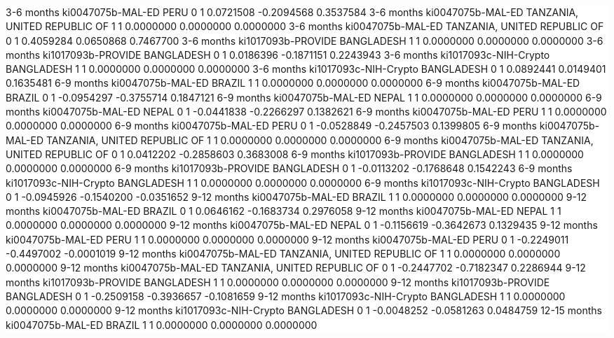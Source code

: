 3-6 months     ki0047075b-MAL-ED       PERU                           0                    1                  0.0721508   -0.2094568    0.3537584
3-6 months     ki0047075b-MAL-ED       TANZANIA, UNITED REPUBLIC OF   1                    1                  0.0000000    0.0000000    0.0000000
3-6 months     ki0047075b-MAL-ED       TANZANIA, UNITED REPUBLIC OF   0                    1                  0.4059284    0.0650868    0.7467700
3-6 months     ki1017093b-PROVIDE      BANGLADESH                     1                    1                  0.0000000    0.0000000    0.0000000
3-6 months     ki1017093b-PROVIDE      BANGLADESH                     0                    1                  0.0186396   -0.1871151    0.2243943
3-6 months     ki1017093c-NIH-Crypto   BANGLADESH                     1                    1                  0.0000000    0.0000000    0.0000000
3-6 months     ki1017093c-NIH-Crypto   BANGLADESH                     0                    1                  0.0892441    0.0149401    0.1635481
6-9 months     ki0047075b-MAL-ED       BRAZIL                         1                    1                  0.0000000    0.0000000    0.0000000
6-9 months     ki0047075b-MAL-ED       BRAZIL                         0                    1                 -0.0954297   -0.3755714    0.1847121
6-9 months     ki0047075b-MAL-ED       NEPAL                          1                    1                  0.0000000    0.0000000    0.0000000
6-9 months     ki0047075b-MAL-ED       NEPAL                          0                    1                 -0.0441838   -0.2266297    0.1382621
6-9 months     ki0047075b-MAL-ED       PERU                           1                    1                  0.0000000    0.0000000    0.0000000
6-9 months     ki0047075b-MAL-ED       PERU                           0                    1                 -0.0528849   -0.2457503    0.1399805
6-9 months     ki0047075b-MAL-ED       TANZANIA, UNITED REPUBLIC OF   1                    1                  0.0000000    0.0000000    0.0000000
6-9 months     ki0047075b-MAL-ED       TANZANIA, UNITED REPUBLIC OF   0                    1                  0.0412202   -0.2858603    0.3683008
6-9 months     ki1017093b-PROVIDE      BANGLADESH                     1                    1                  0.0000000    0.0000000    0.0000000
6-9 months     ki1017093b-PROVIDE      BANGLADESH                     0                    1                 -0.0113202   -0.1768648    0.1542243
6-9 months     ki1017093c-NIH-Crypto   BANGLADESH                     1                    1                  0.0000000    0.0000000    0.0000000
6-9 months     ki1017093c-NIH-Crypto   BANGLADESH                     0                    1                 -0.0945926   -0.1540200   -0.0351652
9-12 months    ki0047075b-MAL-ED       BRAZIL                         1                    1                  0.0000000    0.0000000    0.0000000
9-12 months    ki0047075b-MAL-ED       BRAZIL                         0                    1                  0.0646162   -0.1683734    0.2976058
9-12 months    ki0047075b-MAL-ED       NEPAL                          1                    1                  0.0000000    0.0000000    0.0000000
9-12 months    ki0047075b-MAL-ED       NEPAL                          0                    1                 -0.1156619   -0.3642673    0.1329435
9-12 months    ki0047075b-MAL-ED       PERU                           1                    1                  0.0000000    0.0000000    0.0000000
9-12 months    ki0047075b-MAL-ED       PERU                           0                    1                 -0.2249011   -0.4497002   -0.0001019
9-12 months    ki0047075b-MAL-ED       TANZANIA, UNITED REPUBLIC OF   1                    1                  0.0000000    0.0000000    0.0000000
9-12 months    ki0047075b-MAL-ED       TANZANIA, UNITED REPUBLIC OF   0                    1                 -0.2447702   -0.7182347    0.2286944
9-12 months    ki1017093b-PROVIDE      BANGLADESH                     1                    1                  0.0000000    0.0000000    0.0000000
9-12 months    ki1017093b-PROVIDE      BANGLADESH                     0                    1                 -0.2509158   -0.3936657   -0.1081659
9-12 months    ki1017093c-NIH-Crypto   BANGLADESH                     1                    1                  0.0000000    0.0000000    0.0000000
9-12 months    ki1017093c-NIH-Crypto   BANGLADESH                     0                    1                 -0.0048252   -0.0581263    0.0484759
12-15 months   ki0047075b-MAL-ED       BRAZIL                         1                    1                  0.0000000    0.0000000    0.0000000
